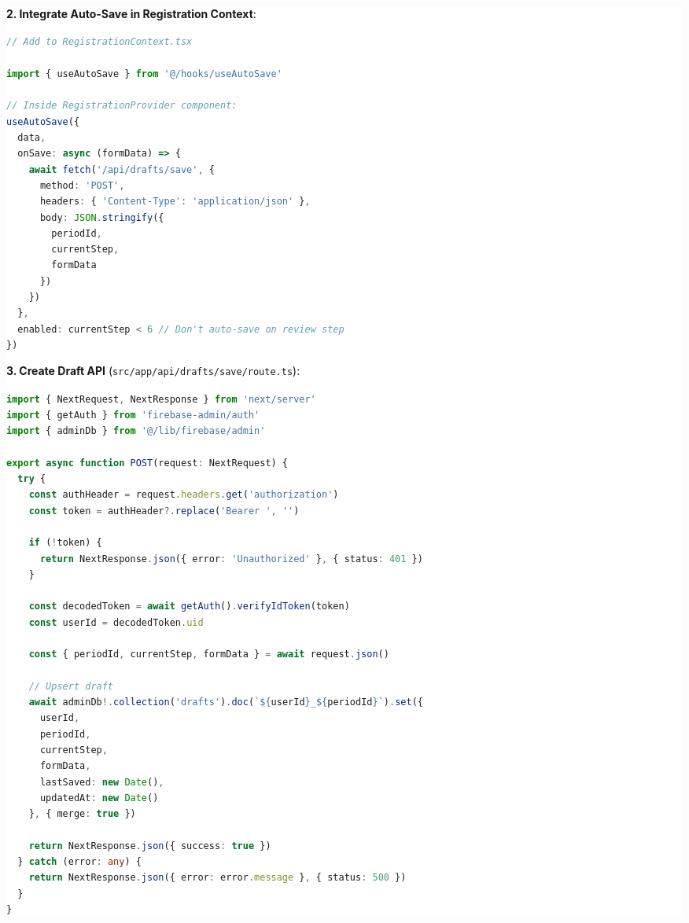 ```typescript
```

**2. Integrate Auto-Save in Registration Context**:
```typescript
// Add to RegistrationContext.tsx

import { useAutoSave } from '@/hooks/useAutoSave'

// Inside RegistrationProvider component:
useAutoSave({
  data,
  onSave: async (formData) => {
    await fetch('/api/drafts/save', {
      method: 'POST',
      headers: { 'Content-Type': 'application/json' },
      body: JSON.stringify({
        periodId,
        currentStep,
        formData
      })
    })
  },
  enabled: currentStep < 6 // Don't auto-save on review step
})
```

**3. Create Draft API** (`src/app/api/drafts/save/route.ts`):
```typescript
import { NextRequest, NextResponse } from 'next/server'
import { getAuth } from 'firebase-admin/auth'
import { adminDb } from '@/lib/firebase/admin'

export async function POST(request: NextRequest) {
  try {
    const authHeader = request.headers.get('authorization')
    const token = authHeader?.replace('Bearer ', '')
    
    if (!token) {
      return NextResponse.json({ error: 'Unauthorized' }, { status: 401 })
    }

    const decodedToken = await getAuth().verifyIdToken(token)
    const userId = decodedToken.uid

    const { periodId, currentStep, formData } = await request.json()

    // Upsert draft
    await adminDb!.collection('drafts').doc(`${userId}_${periodId}`).set({
      userId,
      periodId,
      currentStep,
      formData,
      lastSaved: new Date(),
      updatedAt: new Date()
    }, { merge: true })

    return NextResponse.json({ success: true })
  } catch (error: any) {
    return NextResponse.json({ error: error.message }, { status: 500 })
  }
}
```
